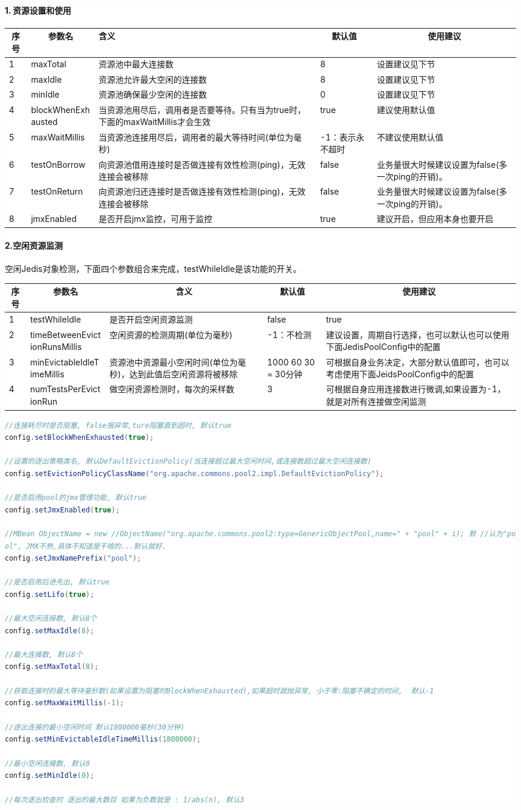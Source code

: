 #### 1. 资源设置和使用

| 序号 | 参数名             | 含义                                                         | 默认值           | 使用建议                                          |
| ---- | ------------------ | :----------------------------------------------------------- | ---------------- | ------------------------------------------------- |
| 1    | maxTotal           | 资源池中最大连接数                                           | 8                | 设置建议见下节                                    |
| 2    | maxIdle            | 资源池允许最大空闲的连接数                                   | 8                | 设置建议见下节                                    |
| 3    | minIdle            | 资源池确保最少空闲的连接数                                   | 0                | 设置建议见下节                                    |
| 4    | blockWhenExhausted | 当资源池用尽后，调用者是否要等待。只有当为true时，下面的maxWaitMillis才会生效 | true             | 建议使用默认值                                    |
| 5    | maxWaitMillis      | 当资源池连接用尽后，调用者的最大等待时间(单位为毫秒)         | -1：表示永不超时 | 不建议使用默认值                                  |
| 6    | testOnBorrow       | 向资源池借用连接时是否做连接有效性检测(ping)，无效连接会被移除 | false            | 业务量很大时候建议设置为false(多一次ping的开销)。 |
| 7    | testOnReturn       | 向资源池归还连接时是否做连接有效性检测(ping)，无效连接会被移除 | false            | 业务量很大时候建议设置为false(多一次ping的开销)。 |
| 8    | jmxEnabled         | 是否开启jmx监控，可用于监控                                  | true             | 建议开启，但应用本身也要开启                      |

#### 2.空闲资源监测

空闲Jedis对象检测，下面四个参数组合来完成，testWhileIdle是该功能的开关。

| 序号 | 参数名                        | 含义                                                         | 默认值              | 使用建议                                                     |
| ---- | ----------------------------- | ------------------------------------------------------------ | ------------------- | ------------------------------------------------------------ |
| 1    | testWhileIdle                 | 是否开启空闲资源监测                                         | false               | true                                                         |
| 2    | timeBetweenEvictionRunsMillis | 空闲资源的检测周期(单位为毫秒)                               | -1：不检测          | 建议设置，周期自行选择，也可以默认也可以使用下面JedisPoolConfig中的配置 |
| 3    | minEvictableIdleTimeMillis    | 资源池中资源最小空闲时间(单位为毫秒)，达到此值后空闲资源将被移除 | 1000 60 30 = 30分钟 | 可根据自身业务决定，大部分默认值即可，也可以考虑使用下面JeidsPoolConfig中的配置 |
| 4    | numTestsPerEvictionRun        | 做空闲资源检测时，每次的采样数                               | 3                   | 可根据自身应用连接数进行微调,如果设置为-1，就是对所有连接做空闲监测 |

```Java
//连接耗尽时是否阻塞, false报异常,ture阻塞直到超时, 默认true
config.setBlockWhenExhausted(true);
 
//设置的逐出策略类名, 默认DefaultEvictionPolicy(当连接超过最大空闲时间,或连接数超过最大空闲连接数)
config.setEvictionPolicyClassName("org.apache.commons.pool2.impl.DefaultEvictionPolicy");
 
//是否启用pool的jmx管理功能, 默认true
config.setJmxEnabled(true);
 
//MBean ObjectName = new //ObjectName("org.apache.commons.pool2:type=GenericObjectPool,name=" + "pool" + i); 默 //认为"pool", JMX不熟,具体不知道是干啥的...默认就好.
config.setJmxNamePrefix("pool");
 
//是否启用后进先出, 默认true
config.setLifo(true);
 
//最大空闲连接数, 默认8个
config.setMaxIdle(8);
 
//最大连接数, 默认8个
config.setMaxTotal(8);
 
//获取连接时的最大等待毫秒数(如果设置为阻塞时BlockWhenExhausted),如果超时就抛异常, 小于零:阻塞不确定的时间,  默认-1
config.setMaxWaitMillis(-1);
 
//逐出连接的最小空闲时间 默认1800000毫秒(30分钟)
config.setMinEvictableIdleTimeMillis(1800000);
 
//最小空闲连接数, 默认0
config.setMinIdle(0);
 
//每次逐出检查时 逐出的最大数目 如果为负数就是 : 1/abs(n), 默认3
```